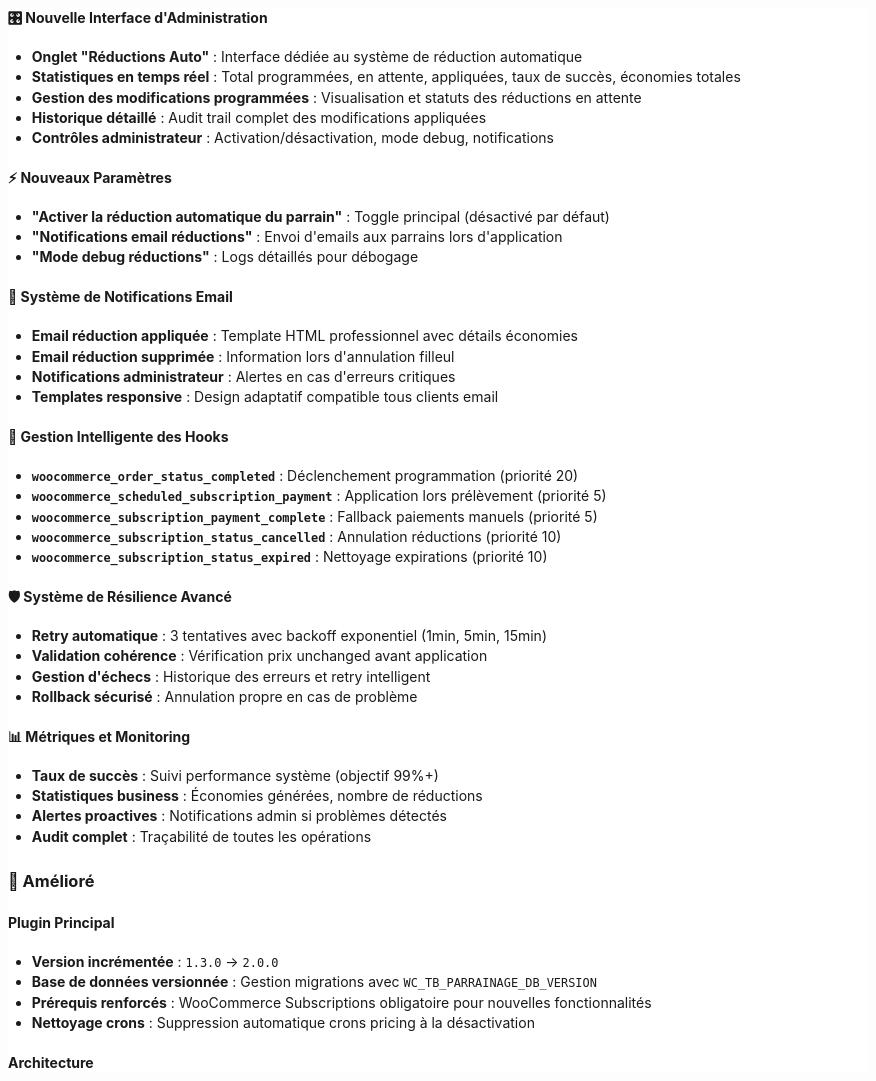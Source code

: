 #### 🎛️ Nouvelle Interface d'Administration

- **Onglet "Réductions Auto"** : Interface dédiée au système de réduction automatique
- **Statistiques en temps réel** : Total programmées, en attente, appliquées, taux de succès, économies totales
- **Gestion des modifications programmées** : Visualisation et statuts des réductions en attente
- **Historique détaillé** : Audit trail complet des modifications appliquées
- **Contrôles administrateur** : Activation/désactivation, mode debug, notifications

#### ⚡ Nouveaux Paramètres

- **"Activer la réduction automatique du parrain"** : Toggle principal (désactivé par défaut)
- **"Notifications email réductions"** : Envoi d'emails aux parrains lors d'application
- **"Mode debug réductions"** : Logs détaillés pour débogage

#### 🔔 Système de Notifications Email

- **Email réduction appliquée** : Template HTML professionnel avec détails économies
- **Email réduction supprimée** : Information lors d'annulation filleul
- **Notifications administrateur** : Alertes en cas d'erreurs critiques
- **Templates responsive** : Design adaptatif compatible tous clients email

#### 🔄 Gestion Intelligente des Hooks

- **`woocommerce_order_status_completed`** : Déclenchement programmation (priorité 20)
- **`woocommerce_scheduled_subscription_payment`** : Application lors prélèvement (priorité 5)
- **`woocommerce_subscription_payment_complete`** : Fallback paiements manuels (priorité 5)
- **`woocommerce_subscription_status_cancelled`** : Annulation réductions (priorité 10)
- **`woocommerce_subscription_status_expired`** : Nettoyage expirations (priorité 10)

#### 🛡️ Système de Résilience Avancé

- **Retry automatique** : 3 tentatives avec backoff exponentiel (1min, 5min, 15min)
- **Validation cohérence** : Vérification prix unchanged avant application
- **Gestion d'échecs** : Historique des erreurs et retry intelligent
- **Rollback sécurisé** : Annulation propre en cas de problème

#### 📊 Métriques et Monitoring

- **Taux de succès** : Suivi performance système (objectif 99%+)
- **Statistiques business** : Économies générées, nombre de réductions
- **Alertes proactives** : Notifications admin si problèmes détectés
- **Audit complet** : Traçabilité de toutes les opérations

### 🔧 Amélioré

#### Plugin Principal

- **Version incrémentée** : `1.3.0` → `2.0.0`
- **Base de données versionnée** : Gestion migrations avec `WC_TB_PARRAINAGE_DB_VERSION`
- **Prérequis renforcés** : WooCommerce Subscriptions obligatoire pour nouvelles fonctionnalités
- **Nettoyage crons** : Suppression automatique crons pricing à la désactivation

#### Architecture
